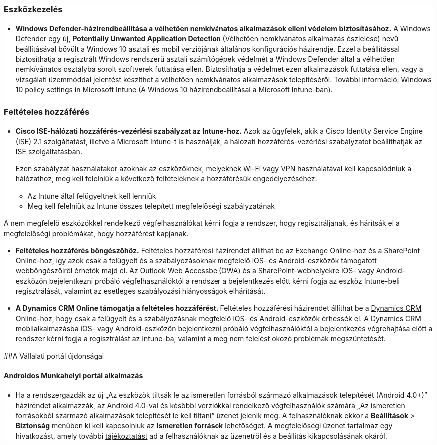 
### Eszközkezelés
- **Windows Defender-házirendbeállítása a vélhetően nemkívánatos alkalmazások elleni védelem biztosításához.** A Windows Defender egy új, **Potentially Unwanted Application Detection** (Vélhetően nemkívánatos alkalmazás észlelése) nevű beállításával bővült a Windows 10 asztali és mobil verziójának általános konfigurációs házirendje. Ezzel a beállítással biztosíthatja a regisztrált Windows rendszerű asztali számítógépek védelmét a Windows Defender által a vélhetően nemkívánatos osztályba sorolt szoftverek futtatása ellen. Biztosíthatja a védelmet ezen alkalmazások futtatása ellen, vagy a vizsgálati üzemmóddal jelentést készíthet a vélhetően nemkívánatos alkalmazások telepítéséről. További információ: [Windows 10 policy settings in Microsoft Intune](https://docs.microsoft.com/en-us/intune/deploy-use/windows-10-policy-settings-in-microsoft-intune) (A Windows 10 házirendbeállításai a Microsoft Intune-ban).


### Feltételes hozzáférés
- **Cisco ISE-hálózati hozzáférés-vezérlési szabályzat az Intune-hoz.**  Azok az ügyfelek, akik a Cisco Identity Service Engine (ISE) 2.1 szolgáltatást, illetve a Microsoft Intune-t is használják, a hálózati hozzáférés-vezérlési szabályzatot beállíthatják az ISE szolgáltatásban.

    Ezen szabályzat használatakor azoknak az eszközöknek, melyeknek Wi-Fi vagy VPN használatával kell kapcsolódniuk a hálózathoz, meg kell felelniük a következő feltételeknek a hozzáférésük engedélyezéséhez:

    * Az Intune által felügyeltnek kell lenniük
    * Meg kell felelniük az Intune összes telepített megfelelőségi szabályzatának

 A nem megfelelő eszközökkel rendelkező végfelhasználókat kérni fogja a rendszer, hogy regisztráljanak, és hárítsák el a megfelelőségi problémákat, hogy hozzáférést kapjanak.
- **Feltételes hozzáférés böngészőhöz.** Feltételes hozzáférési házirendet állíthat be az [Exchange Online-hoz](restrict-access-to-exchange-online-with-microsoft-intune.md) és a [SharePoint Online-hoz](restrict-access-to-sharepoint-online-with-microsoft-intune.md), így azok csak a felügyelt és a szabályozásoknak megfelelő iOS- és Android-eszközök támogatott webböngészőiről érhetők majd el. Az Outlook Web Accessbe (OWA) és a SharePoint-webhelyekre iOS- vagy Android-eszközön bejelentkezni próbáló végfelhasználóktól a rendszer a bejelentkezés előtt kérni fogja az eszköz Intune-beli regisztrálását, valamint az esetleges szabályozási hiányosságok elhárítását.


- **A Dynamics CRM Online támogatja a feltételes hozzáférést.** Feltételes hozzáférési házirendet állíthat be a [Dynamics CRM Online-hoz](restrict-access-to-dynamics-crm-online-with-microsoft-intune.md), hogy csak a felügyelt és a szabályozásnak megfelelő iOS- és Android-eszközök érhessék el. A Dynamics CRM mobilalkalmazásba iOS- vagy Android-eszközön bejelentkezni próbáló végfelhasználóktól a bejelentkezés végrehajtása előtt a rendszer kérni fogja a regisztrálást az Intune-ba, valamint a meg nem felelést okozó problémák megszüntetését.


##A Vállalati portál újdonságai

#### Androidos Munkahelyi portál alkalmazás

- Ha a rendszergazdák az új „Az eszközök tiltsák le az ismeretlen forrásból származó alkalmazások telepítését (Android 4.0+)” házirendet alkalmazzák, az Android 4.0-val és későbbi verziókkal rendelkező végfelhasználók számára „Az ismeretlen forrásokból származó alkalmazások telepítését le kell tiltani” üzenet jelenik meg. A felhasználóknak ekkor a **Beállítások** > **Biztonság** menüben ki kell kapcsolniuk az **Ismeretlen források** lehetőséget. A megfelelőségi üzenet tartalmaz egy hivatkozást, amely további [tájékoztatást](/Intune/EndUser/you-are-asked-to-turn-off-unknown-sources-android) ad a felhasználóknak az üzenetről és a beállítás kikapcsolásának okáról.

